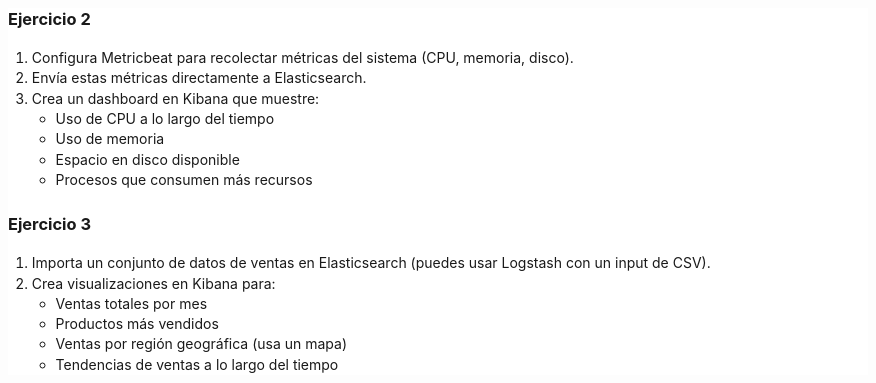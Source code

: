 ### Ejercicio 2

1. Configura Metricbeat para recolectar métricas del sistema (CPU, memoria, disco).
2. Envía estas métricas directamente a Elasticsearch.
3. Crea un dashboard en Kibana que muestre:
   - Uso de CPU a lo largo del tiempo
   - Uso de memoria
   - Espacio en disco disponible
   - Procesos que consumen más recursos

### Ejercicio 3

1. Importa un conjunto de datos de ventas en Elasticsearch (puedes usar Logstash con un input de CSV).
2. Crea visualizaciones en Kibana para:
   - Ventas totales por mes
   - Productos más vendidos
   - Ventas por región geográfica (usa un mapa)
   - Tendencias de ventas a lo largo del tiempo
